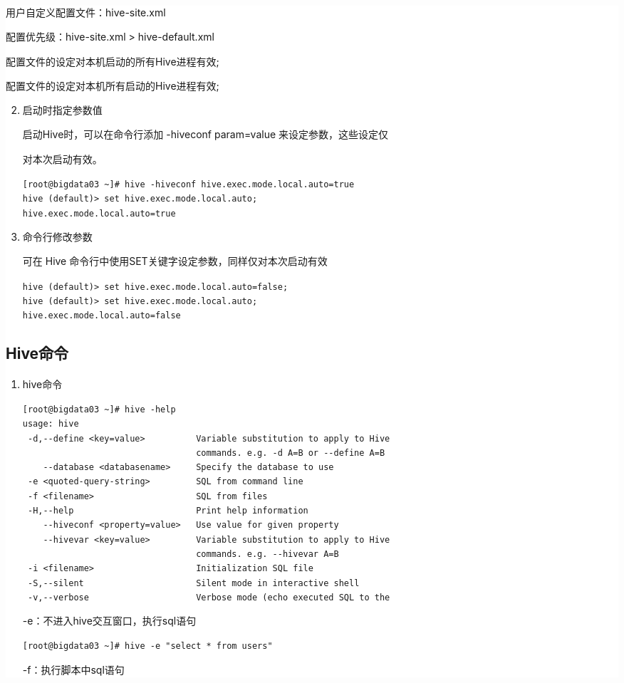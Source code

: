    用户自定义配置文件：hive-site.xml

   配置优先级：hive-site.xml > hive-default.xml

   配置文件的设定对本机启动的所有Hive进程有效;

   配置文件的设定对本机所有启动的Hive进程有效; 

2. 启动时指定参数值

   启动Hive时，可以在命令行添加 -hiveconf param=value 来设定参数，这些设定仅 

   对本次启动有效。 

   ```
   [root@bigdata03 ~]# hive -hiveconf hive.exec.mode.local.auto=true
   hive (default)> set hive.exec.mode.local.auto;
   hive.exec.mode.local.auto=true
   ```

3. 命令行修改参数

   可在 Hive 命令行中使用SET关键字设定参数，同样仅对本次启动有效 

   ```
   hive (default)> set hive.exec.mode.local.auto=false;
   hive (default)> set hive.exec.mode.local.auto;
   hive.exec.mode.local.auto=false
   ```

## Hive命令

1. hive命令

   ```
   [root@bigdata03 ~]# hive -help
   usage: hive
    -d,--define <key=value>          Variable substitution to apply to Hive
                                     commands. e.g. -d A=B or --define A=B
       --database <databasename>     Specify the database to use
    -e <quoted-query-string>         SQL from command line
    -f <filename>                    SQL from files
    -H,--help                        Print help information
       --hiveconf <property=value>   Use value for given property
       --hivevar <key=value>         Variable substitution to apply to Hive
                                     commands. e.g. --hivevar A=B
    -i <filename>                    Initialization SQL file
    -S,--silent                      Silent mode in interactive shell
    -v,--verbose                     Verbose mode (echo executed SQL to the
   ```

   -e：不进入hive交互窗口，执行sql语句

   ```
   [root@bigdata03 ~]# hive -e "select * from users"
   ```

   -f：执行脚本中sql语句
